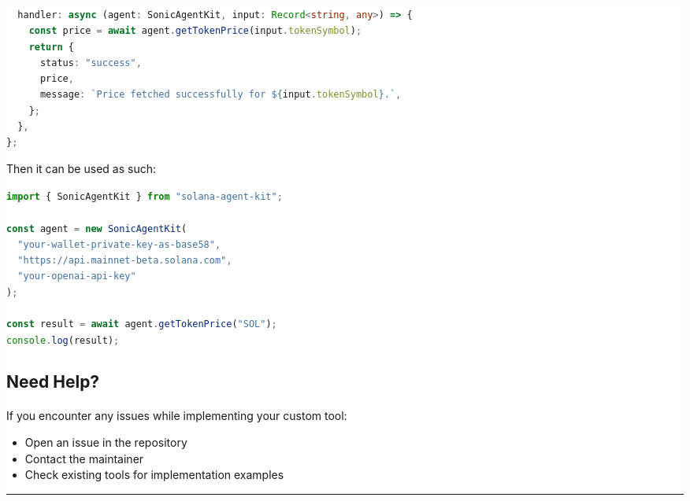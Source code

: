 ```typescript:src/actions/fetch_token_price.ts
  handler: async (agent: SonicAgentKit, input: Record<string, any>) => {
    const price = await agent.getTokenPrice(input.tokenSymbol);
    return {
      status: "success",
      price,
      message: `Price fetched successfully for ${input.tokenSymbol}.`,
    };
  },
};
```

Then it can be used as such:

```typescript
import { SonicAgentKit } from "solana-agent-kit";

const agent = new SonicAgentKit(
  "your-wallet-private-key-as-base58",
  "https://api.mainnet-beta.solana.com",
  "your-openai-api-key"
);

const result = await agent.getTokenPrice("SOL");
console.log(result);
```

## Need Help?

If you encounter any issues while implementing your custom tool:

- Open an issue in the repository
- Contact the maintainer
- Check existing tools for implementation examples

---
